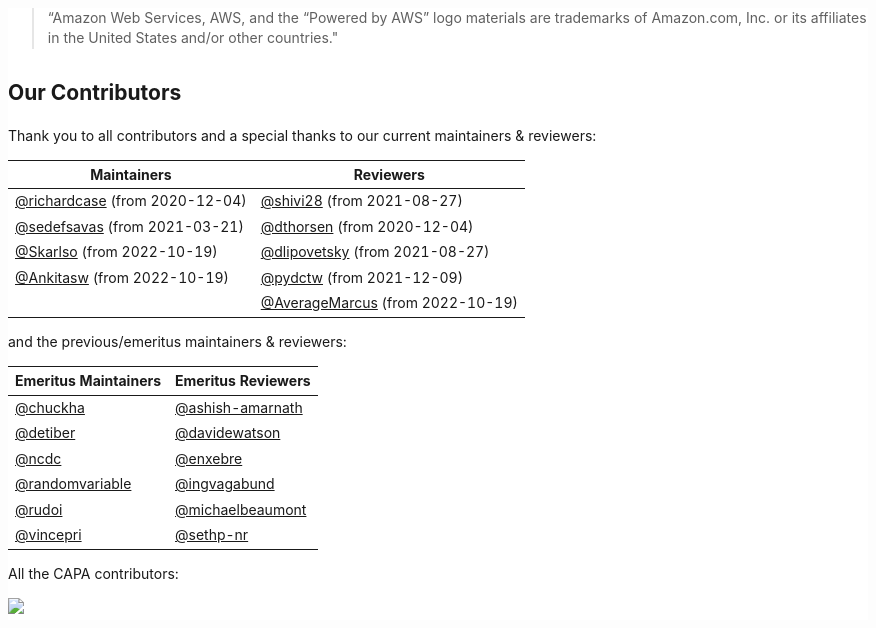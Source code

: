 >“Amazon Web Services, AWS, and the “Powered by AWS” logo materials are
trademarks of Amazon.com, Inc. or its affiliates in the United States
and/or other countries."

## Our Contributors

Thank you to all contributors and a special thanks to our current maintainers & reviewers:

| Maintainers                                                          | Reviewers                                                            |
| -------------------------------------------------------------------- | -------------------------------------------------------------------- |
| [@richardcase](https://github.com/richardcase) (from 2020-12-04)     | [@shivi28](https://github.com/shivi28) (from 2021-08-27)             |
| [@sedefsavas](https://github.com/sedefsavas) (from 2021-03-21)       | [@dthorsen](https://github.com/dthorsen) (from 2020-12-04)           |
| [@Skarlso](https://github.com/Skarlso) (from 2022-10-19)             | [@dlipovetsky](https://github.com/dlipovetsky) (from 2021-08-27)     |
| [@Ankitasw](https://github.com/Ankitasw) (from 2022-10-19)           | [@pydctw](https://github.com/pydctw) (from 2021-12-09)               |
|                                                                      | [@AverageMarcus](https://github.com/AverageMarcus) (from 2022-10-19) |

and the previous/emeritus maintainers & reviewers:

| Emeritus Maintainers                                 | Emeritus Reviewers                                     |
| ---------------------------------------------------- | ------------------------------------------------------ |
| [@chuckha](https://github.com/chuckha)               | [@ashish-amarnath](https://github.com/ashish-amarnath) |
| [@detiber](https://github.com/detiber)               | [@davidewatson](https://github.com/davidewatson)       |
| [@ncdc](https://github.com/ncdc)                     | [@enxebre](https://github.com/enxebre)                 |
| [@randomvariable](https://github.com/randomvariable) | [@ingvagabund](https://github.com/ingvagabund)         |
| [@rudoi](https://github.com/rudoi)                   | [@michaelbeaumont](https://github.com/michaelbeaumont) |
| [@vincepri](https://github.com/vincepri)             | [@sethp-nr](https://github.com/sethp-nr)               |

All the CAPA contributors:

<p>
<a href="https://github.com/kubernetes-sigs/cluster-api-provider-aws/graphs/contributors">
  <img src="https://contrib.rocks/image?repo=kubernetes-sigs/cluster-api-provider-aws" />
</a>
</p>


[slack]: https://kubernetes.slack.com/messages/CD6U2V71N
[good_first_issue]: https://github.com/kubernetes-sigs/cluster-api-provider-aws/issues?q=is%3Aissue+is%3Aopen+sort%3Aupdated-desc+label%3A%22good+first+issue%22
[gcal]: https://calendar.google.com/calendar/embed?src=cgnt364vd8s86hr2phapfjc6uk%40group.calendar.google.com
[prow]: https://go.k8s.io/bot-commands
[new_issue]: https://github.com/kubernetes-sigs/cluster-api-provider-aws/issues/new
[cluster_api]: https://github.com/kubernetes-sigs/cluster-api
[kops]: https://github.com/kubernetes/kops
[kubicorn]: http://kubicorn.io/
[amis]: https://cluster-api-aws.sigs.k8s.io/topics/images/amis.html
[published_amis]: https://cluster-api-aws.sigs.k8s.io/topics/images/built-amis.html
[eks_support]: https://cluster-api-aws.sigs.k8s.io/topics/eks/index.html
[cluster-api-supported-v]: https://cluster-api.sigs.k8s.io/reference/versions.html
[development]: https://cluster-api-aws.sigs.k8s.io/development/development.html
